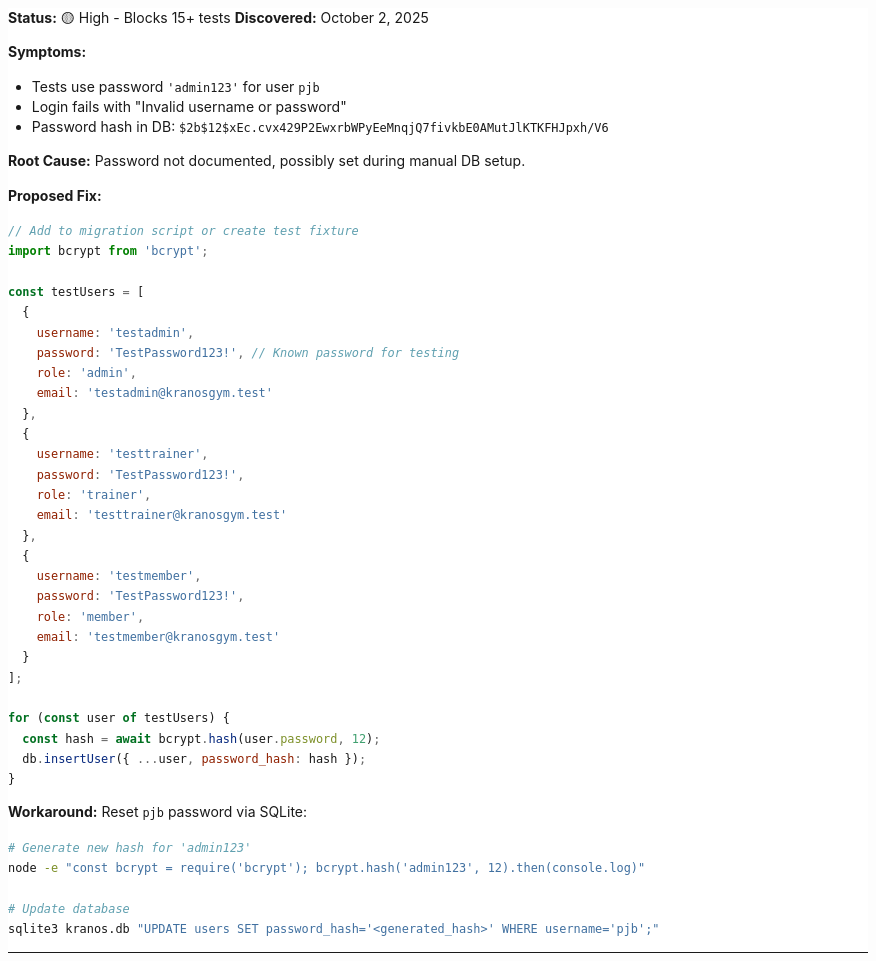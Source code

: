 **Status:** 🟡 High - Blocks 15+ tests
**Discovered:** October 2, 2025

**Symptoms:**
- Tests use password `'admin123'` for user `pjb`
- Login fails with "Invalid username or password"
- Password hash in DB: `$2b$12$xEc.cvx429P2EwxrbWPyEeMnqjQ7fivkbE0AMutJlKTKFHJpxh/V6`

**Root Cause:**
Password not documented, possibly set during manual DB setup.

**Proposed Fix:**
```javascript
// Add to migration script or create test fixture
import bcrypt from 'bcrypt';

const testUsers = [
  {
    username: 'testadmin',
    password: 'TestPassword123!', // Known password for testing
    role: 'admin',
    email: 'testadmin@kranosgym.test'
  },
  {
    username: 'testtrainer',
    password: 'TestPassword123!',
    role: 'trainer',
    email: 'testtrainer@kranosgym.test'
  },
  {
    username: 'testmember',
    password: 'TestPassword123!',
    role: 'member',
    email: 'testmember@kranosgym.test'
  }
];

for (const user of testUsers) {
  const hash = await bcrypt.hash(user.password, 12);
  db.insertUser({ ...user, password_hash: hash });
}
```

**Workaround:**
Reset `pjb` password via SQLite:
```bash
# Generate new hash for 'admin123'
node -e "const bcrypt = require('bcrypt'); bcrypt.hash('admin123', 12).then(console.log)"

# Update database
sqlite3 kranos.db "UPDATE users SET password_hash='<generated_hash>' WHERE username='pjb';"
```

---
